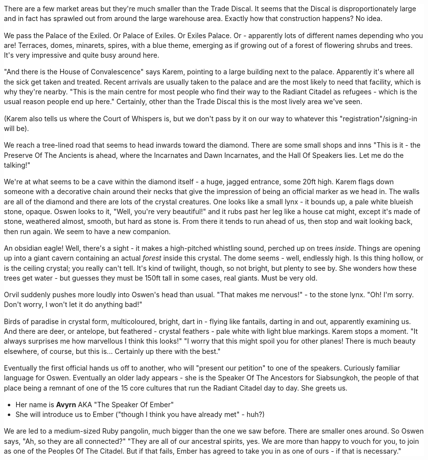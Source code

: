 There are a few market areas but they're much smaller than the Trade Discal. It seems that the Discal is disproportionately large and in fact has sprawled out from around the large warehouse area. Exactly how that construction happens? No idea.

We pass the Palace of the Exiled. Or Palace of Exiles. Or Exiles Palace. Or - apparently lots of different names depending who you are! Terraces, domes, minarets, spires, with a blue theme, emerging as if growing out of a forest of flowering shrubs and trees. It's very impressive and quite busy around here.

"And there is the House of Convalescence" says Karem, pointing to a large building next to the palace. Apparently it's where all the sick get taken and treated. Recent arrivals are usually taken to the palace and are the most likely to need that facility, which is why they're nearby. "This is the main centre for most people who find their way to the Radiant Citadel as refugees - which is the usual reason people end up here." Certainly, other than the Trade Discal this is the most lively area we've seen.

(Karem also tells us where the Court of Whispers is, but we don't pass by it on our way to whatever this "registration"/signing-in will be).

We reach a tree-lined road that seems to head inwards toward the diamond. There are some small shops and inns "This is it - the Preserve Of The Ancients is ahead, where the Incarnates and Dawn Incarnates, and the Hall Of Speakers lies. Let me do the talking!"

We're at what seems to be a cave within the diamond itself - a huge, jagged entrance, some 20ft high. Karem flags down someone with a decorative chain around their necks that give the impression of being an official marker as we head in. The walls are all of the diamond and there are lots of the crystal creatures. One looks like a small lynx - it bounds up, a pale white blueish stone, opaque. Oswen looks to it, "Well, you're very beautiful!" and it rubs past her leg like a house cat might, except it's made of stone, weathered almost, smooth, but hard as stone is. From there it tends to run ahead of us, then stop and wait looking back, then run again. We seem to have a new companion.

An obsidian eagle! Well, there's a sight - it makes a high-pitched whistling sound, perched up on trees *inside*. Things are opening up into a giant cavern containing an actual *forest* inside this crystal. The dome seems - well, endlessly high. Is this thing hollow, or is the ceiling crystal; you really can't tell. It's kind of twilight, though, so not bright, but plenty to see by. She wonders how these trees get water - but guesses they must be 150ft tall in some cases, real giants. Must be very old.

Orvil suddenly pushes more loudly into Oswen's head than usual. "That makes me nervous!" - to the stone lynx. "Oh! I'm sorry. Don't worry, I won't let it do anything bad!"

Birds of paradise in crystal form, multicoloured, bright, dart in - flying like fantails, darting in and out, apparently examining us. And there are deer, or antelope, but feathered - crystal feathers - pale white with light blue markings. Karem stops a moment. "It always surprises me how marvellous I think this looks!" "I worry that this might spoil you for other planes! There is much beauty elsewhere, of course, but this is... Certainly up there with the best."

Eventually the first official hands us off to another, who will "present our petition" to one of the speakers. Curiously familiar language for Oswen. Eventually an older lady appears - she is the Speaker Of The Ancestors for Siabsungkoh, the people of that place being a remnant of one of the 15 core cultures that run the Radiant Citadel day to day. She greets us.

* Her name is **Avyrn** AKA "The Speaker Of Ember"
* She will introduce us to Ember ("though I think you have already met" - huh?)

We are led to a medium-sized Ruby pangolin, much bigger than the one we saw before. There are smaller ones around. So Oswen says, "Ah, so they are all connected?" "They are all of our ancestral spirits, yes. We are more than happy to vouch for you, to join as one of the Peoples Of The Citadel. But if that fails, Ember has agreed to take you in as one of ours - if that is necessary."
